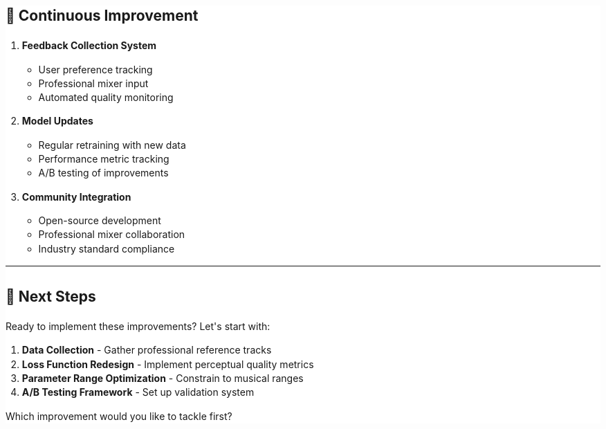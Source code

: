 ## 🔄 Continuous Improvement

1. **Feedback Collection System**
   - User preference tracking
   - Professional mixer input
   - Automated quality monitoring

2. **Model Updates**
   - Regular retraining with new data
   - Performance metric tracking
   - A/B testing of improvements

3. **Community Integration**
   - Open-source development
   - Professional mixer collaboration
   - Industry standard compliance

---

## 🚀 Next Steps

Ready to implement these improvements? Let's start with:

1. **Data Collection** - Gather professional reference tracks
2. **Loss Function Redesign** - Implement perceptual quality metrics
3. **Parameter Range Optimization** - Constrain to musical ranges
4. **A/B Testing Framework** - Set up validation system

Which improvement would you like to tackle first?
